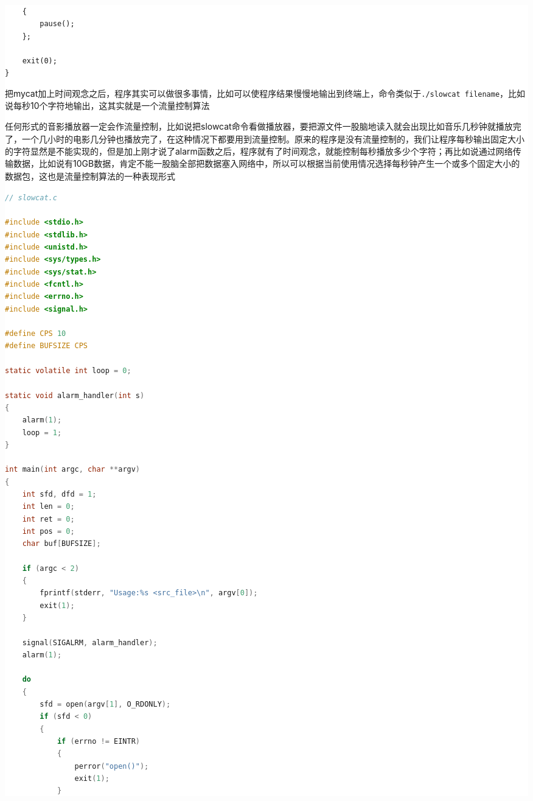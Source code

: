 ```shell
    {
        pause();
    };

    exit(0);
}
```

把mycat加上时间观念之后，程序其实可以做很多事情，比如可以使程序结果慢慢地输出到终端上，命令类似于`./slowcat filename`，比如说每秒10个字符地输出，这其实就是一个流量控制算法

任何形式的音影播放器一定会作流量控制，比如说把slowcat命令看做播放器，要把源文件一股脑地读入就会出现比如音乐几秒钟就播放完了，一个几小时的电影几分钟也播放完了，在这种情况下都要用到流量控制。原来的程序是没有流量控制的，我们让程序每秒输出固定大小的字符显然是不能实现的，但是加上刚才说了alarm函数之后，程序就有了时间观念，就能控制每秒播放多少个字符；再比如说通过网络传输数据，比如说有10GB数据，肯定不能一股脑全部把数据塞入网络中，所以可以根据当前使用情况选择每秒钟产生一个或多个固定大小的数据包，这也是流量控制算法的一种表现形式

```c
// slowcat.c

#include <stdio.h>
#include <stdlib.h>
#include <unistd.h>
#include <sys/types.h>
#include <sys/stat.h>
#include <fcntl.h>
#include <errno.h>
#include <signal.h>

#define CPS 10
#define BUFSIZE CPS

static volatile int loop = 0;

static void alarm_handler(int s)
{
    alarm(1);
    loop = 1;
}

int main(int argc, char **argv)
{
    int sfd, dfd = 1;
    int len = 0;
    int ret = 0;
    int pos = 0;
    char buf[BUFSIZE];

    if (argc < 2)
    {
        fprintf(stderr, "Usage:%s <src_file>\n", argv[0]);
        exit(1);
    }

    signal(SIGALRM, alarm_handler);
    alarm(1);

    do
    {
        sfd = open(argv[1], O_RDONLY);
        if (sfd < 0)
        {
            if (errno != EINTR)
            {
                perror("open()");
                exit(1);
            }
```